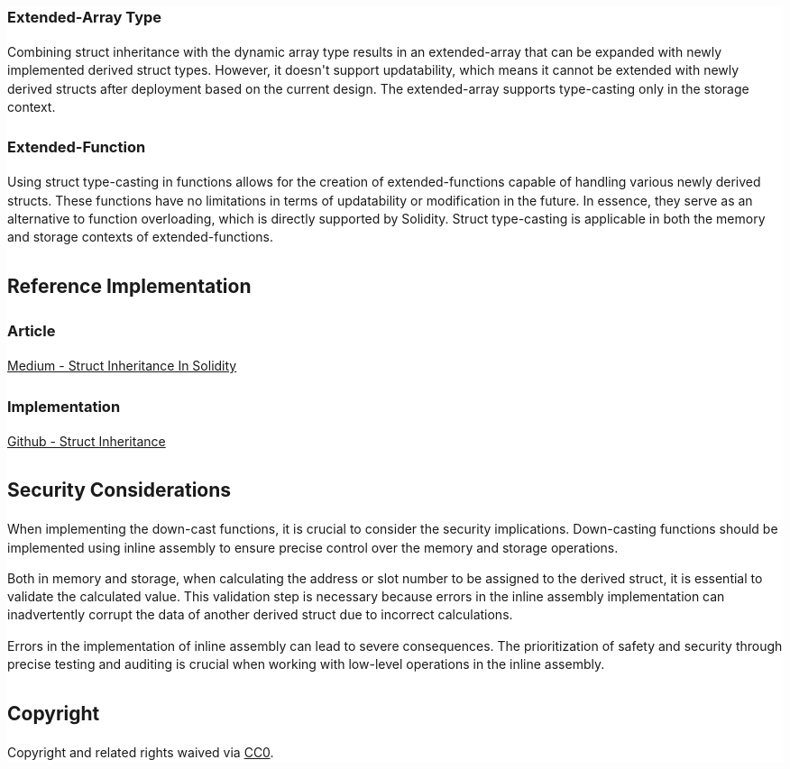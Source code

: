 ### Extended-Array Type
Combining struct inheritance with the dynamic array type results in an extended-array that can be expanded with newly 
implemented derived struct types. However, it doesn't support updatability, which means it cannot be extended with newly 
derived structs after deployment based on the current design. The extended-array supports type-casting only in the storage context.

### Extended-Function
Using struct type-casting in functions allows for the creation of extended-functions capable of handling various newly 
derived structs. These functions have no limitations in terms of updatability or modification in the future. In essence, 
they serve as an alternative to function overloading, which is directly supported by Solidity. Struct type-casting is 
applicable in both the memory and storage contexts of extended-functions.


## Reference Implementation
### Article
[Medium - Struct Inheritance In Solidity](https://medium.com/@sina.tadayyon/struct-inheritance-in-solidity-143c712f9092)

### Implementation
[Github - Struct Inheritance](https://github.com/SinaTadayon/structInheritance.git) 

## Security Considerations

When implementing the down-cast functions, it is crucial to consider the security implications. 
Down-casting functions should be implemented using inline assembly to ensure precise control over 
the memory and storage operations.

Both in memory and storage, when calculating the address or slot number to be assigned to the derived struct, 
it is essential to validate the calculated value. This validation step is necessary because errors in 
the inline assembly implementation can inadvertently corrupt the data of another derived struct due to 
incorrect calculations.

Errors in the implementation of inline assembly can lead to severe consequences.
The prioritization of safety and security through precise testing and auditing 
is crucial when working with low-level operations in the inline assembly.

## Copyright

Copyright and related rights waived via [CC0](../LICENSE.md).
